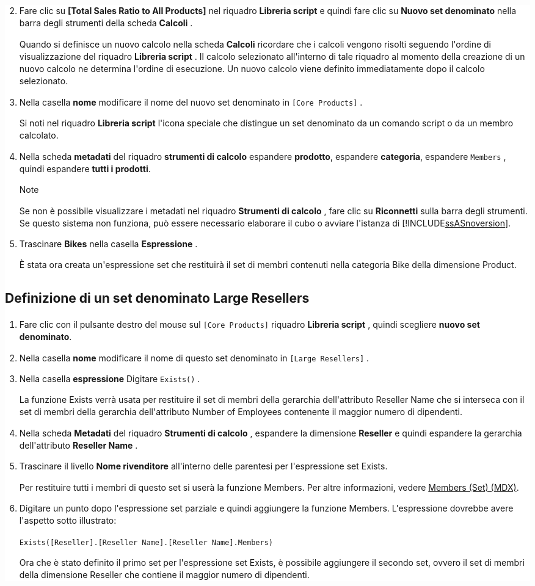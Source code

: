 2.  Fare clic su **[Total Sales Ratio to All Products]** nel riquadro **Libreria script** e quindi fare clic su **Nuovo set denominato** nella barra degli strumenti della scheda **Calcoli** .

     Quando si definisce un nuovo calcolo nella scheda **Calcoli** ricordare che i calcoli vengono risolti seguendo l'ordine di visualizzazione del riquadro **Libreria script** . Il calcolo selezionato all'interno di tale riquadro al momento della creazione di un nuovo calcolo ne determina l'ordine di esecuzione. Un nuovo calcolo viene definito immediatamente dopo il calcolo selezionato.

3.  Nella casella **nome** modificare il nome del nuovo set denominato in `[Core Products]` .

     Si noti nel riquadro **Libreria script** l'icona speciale che distingue un set denominato da un comando script o da un membro calcolato.

4.  Nella scheda **metadati** del riquadro **strumenti di calcolo** espandere **prodotto**, espandere **categoria**, espandere `Members` , quindi espandere **tutti i prodotti**.

    > [!NOTE]
    >  Se non è possibile visualizzare i metadati nel riquadro **Strumenti di calcolo** , fare clic su **Riconnetti** sulla barra degli strumenti. Se questo sistema non funziona, può essere necessario elaborare il cubo o avviare l'istanza di [!INCLUDE[ssASnoversion](../includes/ssasnoversion-md.md)].

5.  Trascinare **Bikes** nella casella **Espressione** .

     È stata ora creata un'espressione set che restituirà il set di membri contenuti nella categoria Bike della dimensione Product.

## <a name="defining-a-large-resellers-named-set"></a>Definizione di un set denominato Large Resellers

1.  Fare clic con il pulsante destro del mouse sul `[Core Products]` riquadro **Libreria script** , quindi scegliere **nuovo set denominato**.

2.  Nella casella **nome** modificare il nome di questo set denominato in `[Large Resellers]` .

3.  Nella casella **espressione** Digitare `Exists()` .

     La funzione Exists verrà usata per restituire il set di membri della gerarchia dell'attributo Reseller Name che si interseca con il set di membri della gerarchia dell'attributo Number of Employees contenente il maggior numero di dipendenti.

4.  Nella scheda **Metadati** del riquadro **Strumenti di calcolo** , espandere la dimensione **Reseller** e quindi espandere la gerarchia dell'attributo **Reseller Name** .

5.  Trascinare il livello **Nome rivenditore** all'interno delle parentesi per l'espressione set Exists.

     Per restituire tutti i membri di questo set si userà la funzione Members. Per altre informazioni, vedere [Members &#40;Set&#41; &#40;MDX&#41;](/sql/mdx/members-set-mdx).

6.  Digitare un punto dopo l'espressione set parziale e quindi aggiungere la funzione Members. L'espressione dovrebbe avere l'aspetto sotto illustrato:

    ```
    Exists([Reseller].[Reseller Name].[Reseller Name].Members)
    ```

     Ora che è stato definito il primo set per l'espressione set Exists, è possibile aggiungere il secondo set, ovvero il set di membri della dimensione Reseller che contiene il maggior numero di dipendenti.
